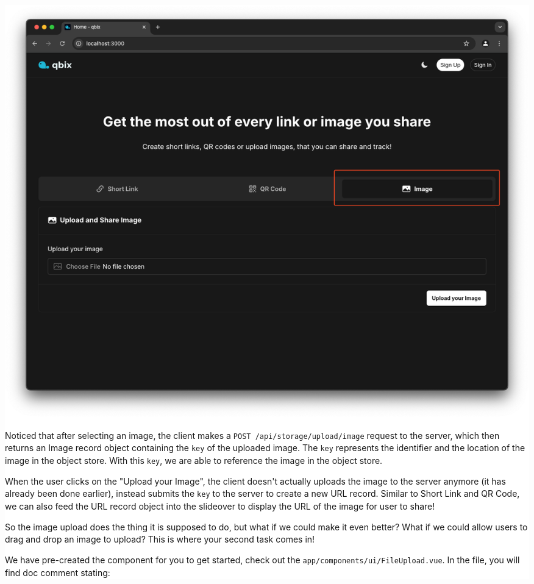 ![image upload](./docs/assets/SCR-20241104-klsa.png)

Noticed that after selecting an image, the client makes a `POST /api/storage/upload/image` request to the server, which then returns an Image record object containing the `key` of the uploaded image. The `key` represents the identifier and the location of the image in the object store. With this `key`, we are able to reference the image in the object store.

When the user clicks on the "Upload your Image", the client doesn't actually uploads the image to the server anymore (it has already been done earlier), instead submits the `key` to the server to create a new URL record. Similar to Short Link and QR Code, we can also feed the URL record object into the slideover to display the URL of the image for user to share!

So the image upload does the thing it is supposed to do, but what if we could make it even better? What if we could allow users to drag and drop an image to upload? This is where your second task comes in!

We have pre-created the component for you to get started, check out the `app/components/ui/FileUpload.vue`. In the file, you will find doc comment stating:
